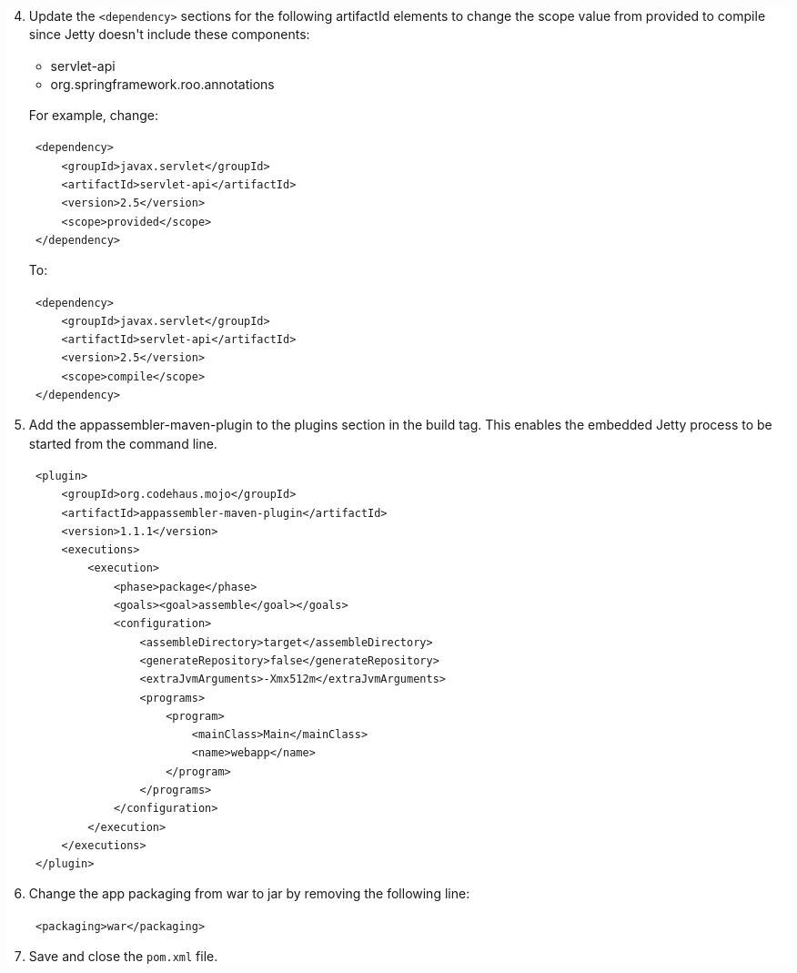 4. Update the `<dependency>` sections for the following artifactId elements to change the scope value from provided to compile since Jetty doesn't include these components:

    * servlet-api
    * org.springframework.roo.annotations

    For example, change:

        <dependency>
            <groupId>javax.servlet</groupId>
            <artifactId>servlet-api</artifactId>
            <version>2.5</version>
            <scope>provided</scope>
        </dependency>

    To:

        <dependency>
            <groupId>javax.servlet</groupId>
            <artifactId>servlet-api</artifactId>
            <version>2.5</version>
            <scope>compile</scope>
        </dependency>

5. Add the appassembler-maven-plugin to the plugins section in the build tag. This enables the embedded Jetty process to be started from the command line.

        <plugin>
            <groupId>org.codehaus.mojo</groupId>
            <artifactId>appassembler-maven-plugin</artifactId>
            <version>1.1.1</version>
            <executions>
                <execution>
                    <phase>package</phase>
                    <goals><goal>assemble</goal></goals>
                    <configuration>
                        <assembleDirectory>target</assembleDirectory>
                        <generateRepository>false</generateRepository>
                        <extraJvmArguments>-Xmx512m</extraJvmArguments>
                        <programs>
                            <program>
                                <mainClass>Main</mainClass>
                                <name>webapp</name>
                            </program>
                        </programs>
                    </configuration>
                </execution>
            </executions>
        </plugin>

6. Change the app packaging from war to jar by removing the following line:

        <packaging>war</packaging>

7. Save and close the `pom.xml` file.
